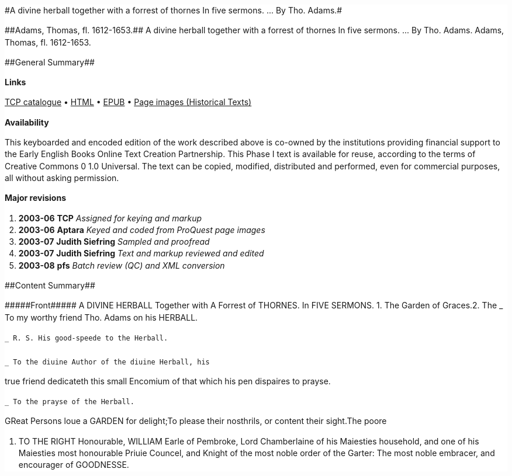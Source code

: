 #A divine herball together with a forrest of thornes In five sermons. ... By Tho. Adams.#

##Adams, Thomas, fl. 1612-1653.##
A divine herball together with a forrest of thornes In five sermons. ... By Tho. Adams.
Adams, Thomas, fl. 1612-1653.

##General Summary##

**Links**

[TCP catalogue](http://www.ota.ox.ac.uk/tcp/)  • 
[HTML](http://tei.it.ox.ac.uk/tcp/Texts-HTML/free/A00/A00993.html)  • 
[EPUB](http://tei.it.ox.ac.uk/tcp/Texts-EPUB/free/A00/A00993.epub) • 
[Page images (Historical Texts)](https://data.historicaltexts.jisc.ac.uk/view?pubId=eebo-99836229e&pageId=eebo-99836229e-487-1)

**Availability**

This keyboarded and encoded edition of the
	       work described above is co-owned by the institutions
	       providing financial support to the Early English Books
	       Online Text Creation Partnership. This Phase I text is
	       available for reuse, according to the terms of Creative
	       Commons 0 1.0 Universal. The text can be copied,
	       modified, distributed and performed, even for
	       commercial purposes, all without asking permission.

**Major revisions**

1. __2003-06__ __TCP__ *Assigned for keying and markup*
1. __2003-06__ __Aptara__ *Keyed and coded from ProQuest page images*
1. __2003-07__ __Judith Siefring__ *Sampled and proofread*
1. __2003-07__ __Judith Siefring__ *Text and markup reviewed and edited*
1. __2003-08__ __pfs__ *Batch review (QC) and XML conversion*

##Content Summary##

#####Front#####
A DIVINE
HERBALL
Together with
A Forrest of THORNES. In FIVE SERMONS. 1. The Garden of Graces.2. The
    _ To my worthy friend Tho. Adams on his
HERBALL.

    _ R. S. His good-speede to the Herball.

    _ To the diuine Author of the diuine Herball, his
true friend dedicateth this small Encomium of that
which his pen dispaires to prayse.

    _ To the prayse of the Herball.
GReat Persons loue a GARDEN for delight;To please their nosthrils, or content their sight.The poore 
1. TO THE RIGHT
Honourable, WILLIAM Earle of
Pembroke, Lord Chamberlaine of his Maiesties household,
and one of his Maiesties most honourable Priuie
Councel, and Knight of the most noble order of the Garter:
The most noble embracer, and encourager
of GOODNESSE.
